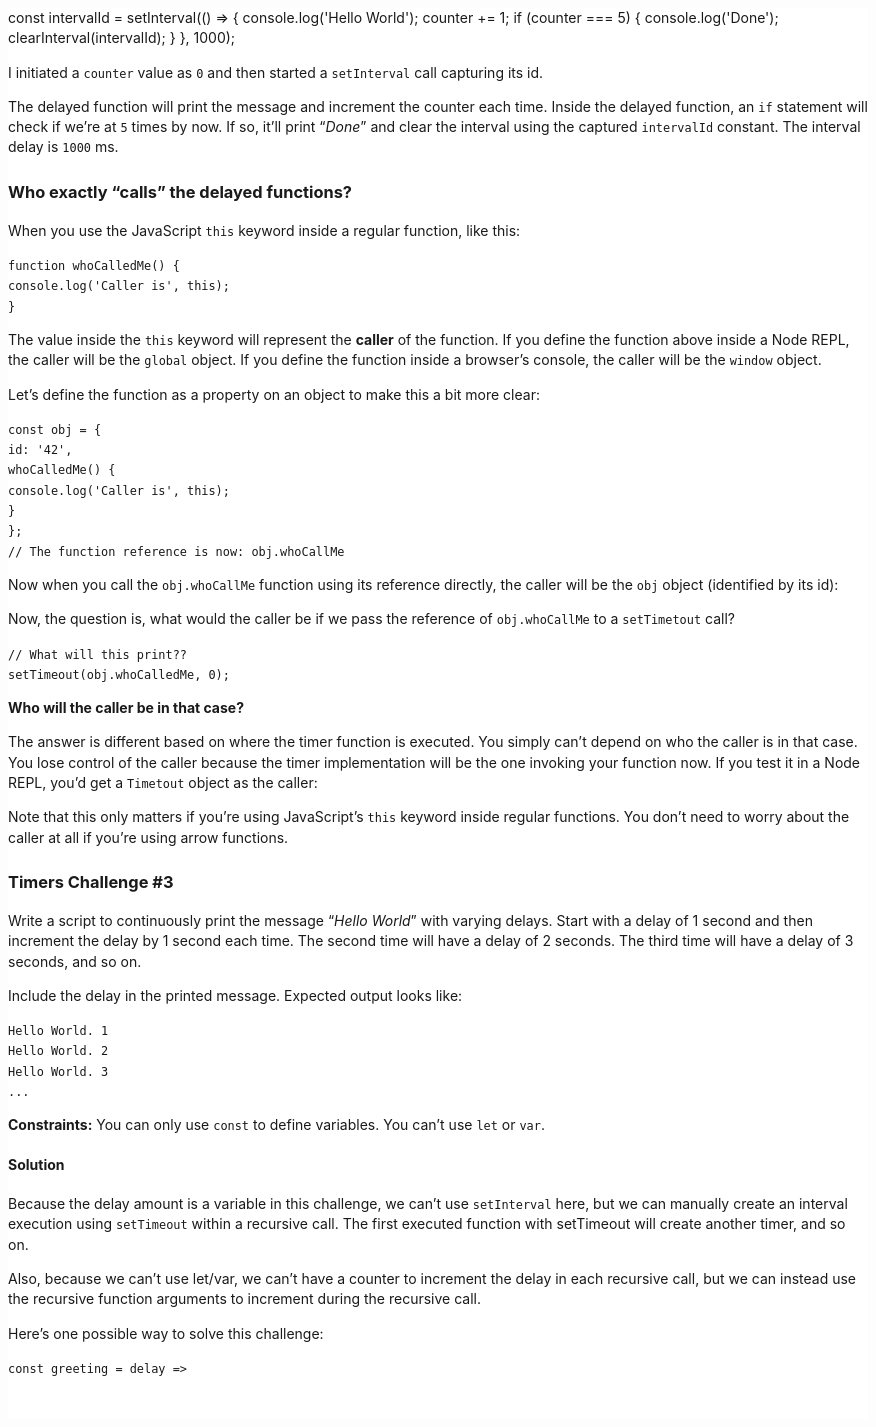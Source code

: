 const intervalId = setInterval(() =&gt; {
console.log('Hello World');
counter += 1;
if (counter === 5) {
console.log('Done');
clearInterval(intervalId);
}
}, 1000);</code></pre>
<p>I initiated a <code>counter</code> value as <code>0</code> and then started a <code>setInterval</code> call capturing its id.</p>
<p>The delayed function will print the message and increment the counter each time. Inside the delayed function, an <code>if</code> statement will check if we’re at <code>5</code> times by now. If so, it’ll print “<em>Done</em>” and clear the interval using the captured <code>intervalId</code> constant. The interval delay is <code>1000</code> ms.</p>
<h3 id="who-exactly-calls-the-delayed-functions">Who exactly “calls” the delayed functions?</h3>
<p>When you use the JavaScript <code>this</code> keyword inside a regular function, like this:</p><pre><code class="language-js">function whoCalledMe() {
console.log('Caller is', this);
}</code></pre>
<p>The value inside the <code>this</code> keyword will represent the <strong>caller</strong> of the function. If you define the function above inside a Node REPL, the caller will be the <code>global</code> object. If you define the function inside a browser’s console, the caller will be the <code>window</code> object.</p>
<p>Let’s define the function as a property on an object to make this a bit more clear:</p><pre><code class="language-js">const obj = {
id: '42',
whoCalledMe() {
console.log('Caller is', this);
}
};
// The function reference is now: obj.whoCallMe</code></pre>
<p>Now when you call the <code>obj.whoCallMe</code> function using its reference directly, the caller will be the <code>obj</code> object (identified by its id):</p>
<p>Now, the question is, what would the caller be if we pass the reference of <code>obj.whoCallMe</code> to a <code>setTimetout</code> call?</p><pre><code class="language-js">// What will this print??
setTimeout(obj.whoCalledMe, 0);</code></pre>
<p><strong>Who will the caller be in that case?</strong></p>
<p>The answer is different based on where the timer function is executed. You simply can’t depend on who the caller is in that case. You lose control of the caller because the timer implementation will be the one invoking your function now. If you test it in a Node REPL, you’d get a <code>Timetout</code> object as the caller:</p>
<p>Note that this only matters if you’re using JavaScript’s <code>this</code> keyword inside regular functions. You don’t need to worry about the caller at all if you’re using arrow functions.</p>
<h3 id="timers-challenge-3">Timers Challenge #3</h3>
<p>Write a script to continuously print the message “<em>Hello World</em>” with varying delays. Start with a delay of 1 second and then increment the delay by 1 second each time. The second time will have a delay of 2 seconds. The third time will have a delay of 3 seconds, and so on.</p>
<p>Include the delay in the printed message. Expected output looks like:</p><pre><code>Hello World. 1
Hello World. 2
Hello World. 3
...</code></pre>
<p><strong>Constraints:</strong> You can only use <code>const</code> to define variables. You can’t use <code>let</code> or <code>var</code>.</p>
<h4 id="solution-2">Solution</h4>
<p>Because the delay amount is a variable in this challenge, we can’t use <code>setInterval</code> here, but we can manually create an interval execution using <code>setTimeout</code> within a recursive call. The first executed function with setTimeout will create another timer, and so on.</p>
<p>Also, because we can’t use let/var, we can’t have a counter to increment the delay in each recursive call, but we can instead use the recursive function arguments to increment during the recursive call.</p>
<p>Here’s one possible way to solve this challenge:</p><pre><code class="language-js">const greeting = delay =&gt;